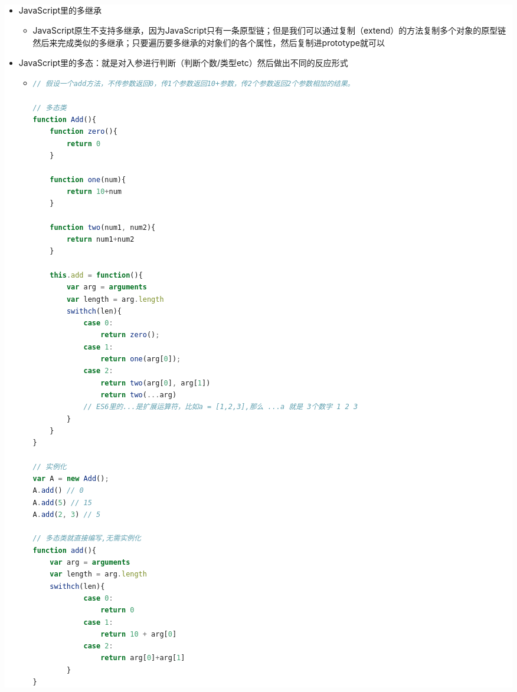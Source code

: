- JavaScript里的多继承

  - JavaScript原生不支持多继承，因为JavaScript只有一条原型链；但是我们可以通过复制（extend）的方法复制多个对象的原型链然后来完成类似的多继承；只要遍历要多继承的对象们的各个属性，然后复制进prototype就可以

- JavaScript里的多态：就是对入参进行判断（判断个数/类型etc）然后做出不同的反应形式

  - ```JavaScript
    // 假设一个add方法，不传参数返回0，传1个参数返回10+参数，传2个参数返回2个参数相加的结果。
    
    // 多态类
    function Add(){
        function zero(){
            return 0
        }
        
        function one(num){
            return 10+num
        }
        
        function two(num1, num2){
            return num1+num2
        }
        
        this.add = function(){
            var arg = arguments
        	var length = arg.length
        	swithch(len){
                case 0:
                	return zero();
                case 1:
                	return one(arg[0]);
                case 2:
                	return two(arg[0], arg[1])
                	return two(...arg)
                // ES6里的...是扩展运算符，比如a = [1,2,3],那么 ...a 就是 3个数字 1 2 3
        	}
        }
    }
    
    // 实例化
    var A = new Add();
    A.add() // 0
    A.add(5) // 15
    A.add(2, 3) // 5
    
    // 多态类就直接编写,无需实例化
    function add(){
        var arg = arguments
        var length = arg.length
        swithch(len){
                case 0:
                	return 0
                case 1:
                	return 10 + arg[0]
                case 2:
                	return arg[0]+arg[1]
        	}
    }
    ```
